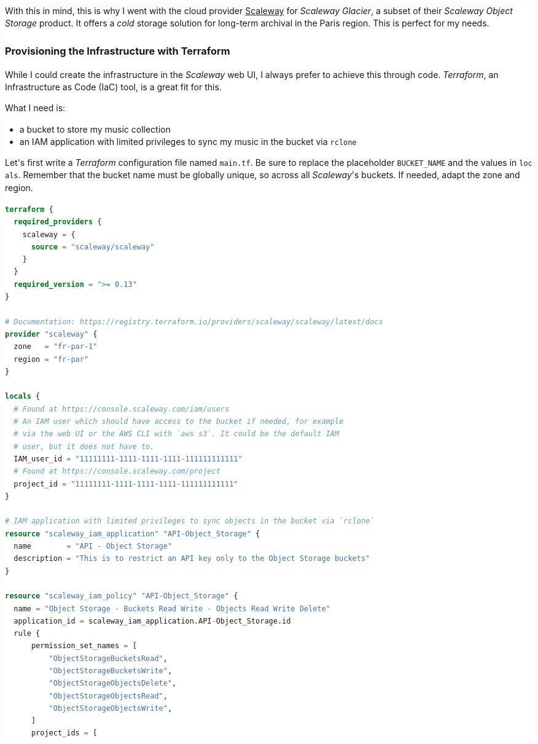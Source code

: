 With this in mind, this is why I went with the cloud provider
[Scaleway](https://www.scaleway.com/) for *Scaleway Glacier*, a subset of their
*Scaleway Object Storage* product. It offers a *cold* storage solution for
long-term archival in the Paris region. This is perfect for my needs.

### Provisioning the Infrastructure with Terraform

While I could create the infrastructure in the *Scaleway* web UI, I always
prefer to achieve this through code. *Terraform*, an Infrastructure as
Code (IaC) tool, is a great fit for this.

What I need is:

- a bucket to store my music collection
- an IAM application with limited privileges to sync my music in the bucket via `rclone`

Let's first write a *Terraform* configuration file named `main.tf`. Be sure to
replace the placeholder `BUCKET_NAME` and the values in `locals`. Remember that
the bucket name must be globally unique, so across all *Scaleway*'s buckets. If
needed, adapt the zone and region.


```terraform
terraform {
  required_providers {
    scaleway = {
      source = "scaleway/scaleway"
    }
  }
  required_version = ">= 0.13"
}

# Documentation: https://registry.terraform.io/providers/scaleway/scaleway/latest/docs
provider "scaleway" {
  zone   = "fr-par-1"
  region = "fr-par"
}

locals {
  # Found at https://console.scaleway.com/iam/users
  # An IAM user which should have access to the bucket if needed, for example
  # via the web UI or the AWS CLI with `aws s3`. It could be the default IAM
  # user, but it does not have to.
  IAM_user_id = "11111111-1111-1111-1111-111111111111"
  # Found at https://console.scaleway.com/project
  project_id = "11111111-1111-1111-1111-111111111111"
}

# IAM application with limited privileges to sync objects in the bucket via `rclone`
resource "scaleway_iam_application" "API-Object_Storage" {
  name        = "API - Object Storage"
  description = "This is to restrict an API key only to the Object Storage buckets"
}

resource "scaleway_iam_policy" "API-Object_Storage" {
  name = "Object Storage - Buckets Read Write - Objects Read Write Delete"
  application_id = scaleway_iam_application.API-Object_Storage.id
  rule {
      permission_set_names = [
          "ObjectStorageBucketsRead",
          "ObjectStorageBucketsWrite",
          "ObjectStorageObjectsDelete",
          "ObjectStorageObjectsRead",
          "ObjectStorageObjectsWrite",
      ]
      project_ids = [
```